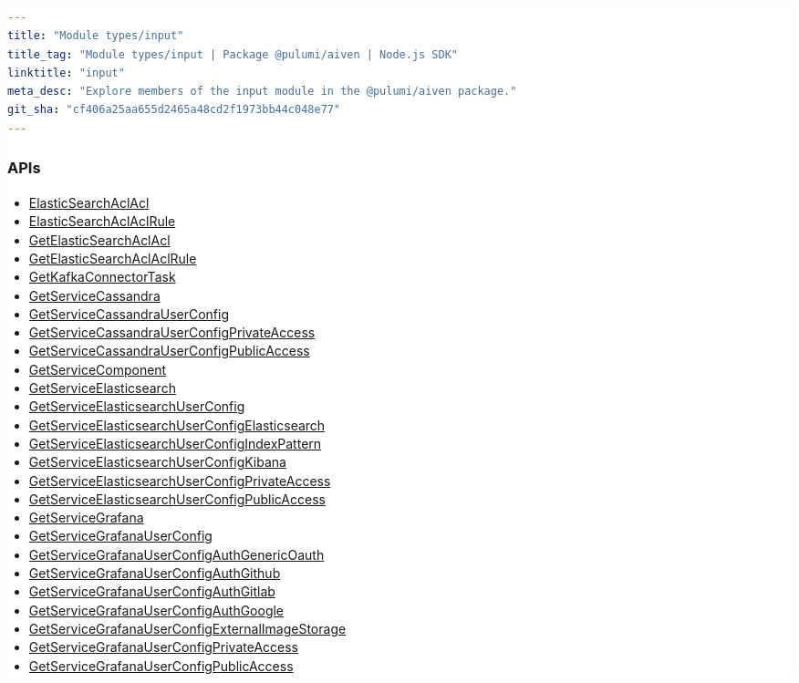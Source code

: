 ```yaml
---
title: "Module types/input"
title_tag: "Module types/input | Package @pulumi/aiven | Node.js SDK"
linktitle: "input"
meta_desc: "Explore members of the input module in the @pulumi/aiven package."
git_sha: "cf406a25aa655d2465a48cd2f1973bb44c048e77"
---
```










<h3>APIs</h3>
<ul class="api">
    <li><a href="#ElasticSearchAclAcl"><span class="symbol api"></span>ElasticSearchAclAcl</a></li>
    <li><a href="#ElasticSearchAclAclRule"><span class="symbol api"></span>ElasticSearchAclAclRule</a></li>
    <li><a href="#GetElasticSearchAclAcl"><span class="symbol api"></span>GetElasticSearchAclAcl</a></li>
    <li><a href="#GetElasticSearchAclAclRule"><span class="symbol api"></span>GetElasticSearchAclAclRule</a></li>
    <li><a href="#GetKafkaConnectorTask"><span class="symbol api"></span>GetKafkaConnectorTask</a></li>
    <li><a href="#GetServiceCassandra"><span class="symbol api"></span>GetServiceCassandra</a></li>
    <li><a href="#GetServiceCassandraUserConfig"><span class="symbol api"></span>GetServiceCassandraUserConfig</a></li>
    <li><a href="#GetServiceCassandraUserConfigPrivateAccess"><span class="symbol api"></span>GetServiceCassandraUserConfigPrivateAccess</a></li>
    <li><a href="#GetServiceCassandraUserConfigPublicAccess"><span class="symbol api"></span>GetServiceCassandraUserConfigPublicAccess</a></li>
    <li><a href="#GetServiceComponent"><span class="symbol api"></span>GetServiceComponent</a></li>
    <li><a href="#GetServiceElasticsearch"><span class="symbol api"></span>GetServiceElasticsearch</a></li>
    <li><a href="#GetServiceElasticsearchUserConfig"><span class="symbol api"></span>GetServiceElasticsearchUserConfig</a></li>
    <li><a href="#GetServiceElasticsearchUserConfigElasticsearch"><span class="symbol api"></span>GetServiceElasticsearchUserConfigElasticsearch</a></li>
    <li><a href="#GetServiceElasticsearchUserConfigIndexPattern"><span class="symbol api"></span>GetServiceElasticsearchUserConfigIndexPattern</a></li>
    <li><a href="#GetServiceElasticsearchUserConfigKibana"><span class="symbol api"></span>GetServiceElasticsearchUserConfigKibana</a></li>
    <li><a href="#GetServiceElasticsearchUserConfigPrivateAccess"><span class="symbol api"></span>GetServiceElasticsearchUserConfigPrivateAccess</a></li>
    <li><a href="#GetServiceElasticsearchUserConfigPublicAccess"><span class="symbol api"></span>GetServiceElasticsearchUserConfigPublicAccess</a></li>
    <li><a href="#GetServiceGrafana"><span class="symbol api"></span>GetServiceGrafana</a></li>
    <li><a href="#GetServiceGrafanaUserConfig"><span class="symbol api"></span>GetServiceGrafanaUserConfig</a></li>
    <li><a href="#GetServiceGrafanaUserConfigAuthGenericOauth"><span class="symbol api"></span>GetServiceGrafanaUserConfigAuthGenericOauth</a></li>
    <li><a href="#GetServiceGrafanaUserConfigAuthGithub"><span class="symbol api"></span>GetServiceGrafanaUserConfigAuthGithub</a></li>
    <li><a href="#GetServiceGrafanaUserConfigAuthGitlab"><span class="symbol api"></span>GetServiceGrafanaUserConfigAuthGitlab</a></li>
    <li><a href="#GetServiceGrafanaUserConfigAuthGoogle"><span class="symbol api"></span>GetServiceGrafanaUserConfigAuthGoogle</a></li>
    <li><a href="#GetServiceGrafanaUserConfigExternalImageStorage"><span class="symbol api"></span>GetServiceGrafanaUserConfigExternalImageStorage</a></li>
    <li><a href="#GetServiceGrafanaUserConfigPrivateAccess"><span class="symbol api"></span>GetServiceGrafanaUserConfigPrivateAccess</a></li>
    <li><a href="#GetServiceGrafanaUserConfigPublicAccess"><span class="symbol api"></span>GetServiceGrafanaUserConfigPublicAccess</a></li>